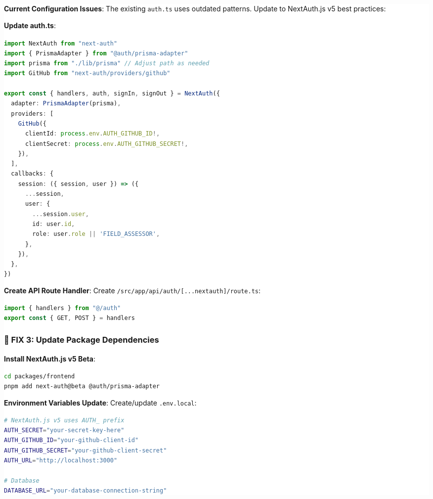 **Current Configuration Issues**:
The existing `auth.ts` uses outdated patterns. Update to NextAuth.js v5 best practices:

**Update auth.ts**:
```typescript
import NextAuth from "next-auth"
import { PrismaAdapter } from "@auth/prisma-adapter"
import prisma from "./lib/prisma" // Adjust path as needed
import GitHub from "next-auth/providers/github"

export const { handlers, auth, signIn, signOut } = NextAuth({
  adapter: PrismaAdapter(prisma),
  providers: [
    GitHub({
      clientId: process.env.AUTH_GITHUB_ID!,
      clientSecret: process.env.AUTH_GITHUB_SECRET!,
    }),
  ],
  callbacks: {
    session: ({ session, user }) => ({
      ...session,
      user: {
        ...session.user,
        id: user.id,
        role: user.role || 'FIELD_ASSESSOR',
      },
    }),
  },
})
```

**Create API Route Handler**:
Create `/src/app/api/auth/[...nextauth]/route.ts`:
```typescript
import { handlers } from "@/auth"
export const { GET, POST } = handlers
```

### 🔧 FIX 3: Update Package Dependencies

**Install NextAuth.js v5 Beta**:
```bash
cd packages/frontend
pnpm add next-auth@beta @auth/prisma-adapter
```

**Environment Variables Update**:
Create/update `.env.local`:
```bash
# NextAuth.js v5 uses AUTH_ prefix
AUTH_SECRET="your-secret-key-here"
AUTH_GITHUB_ID="your-github-client-id"
AUTH_GITHUB_SECRET="your-github-client-secret"
AUTH_URL="http://localhost:3000"

# Database
DATABASE_URL="your-database-connection-string"
```
